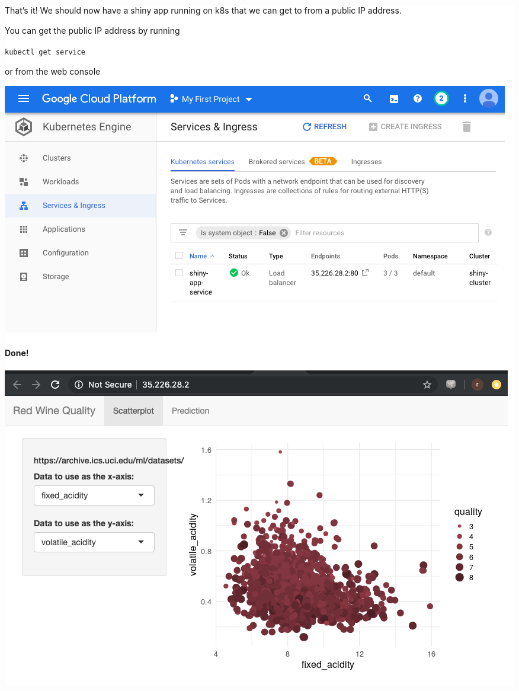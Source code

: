 That’s it\! We should now have a shiny app running on k8s that we can
get to from a public IP address.

You can get the public IP address by running

``` bash
kubectl get service
```

or from the web console

![public ip](images/gcp_public_ip.png)

#### Done\!

![deployed app](images/gcp_done.png)
